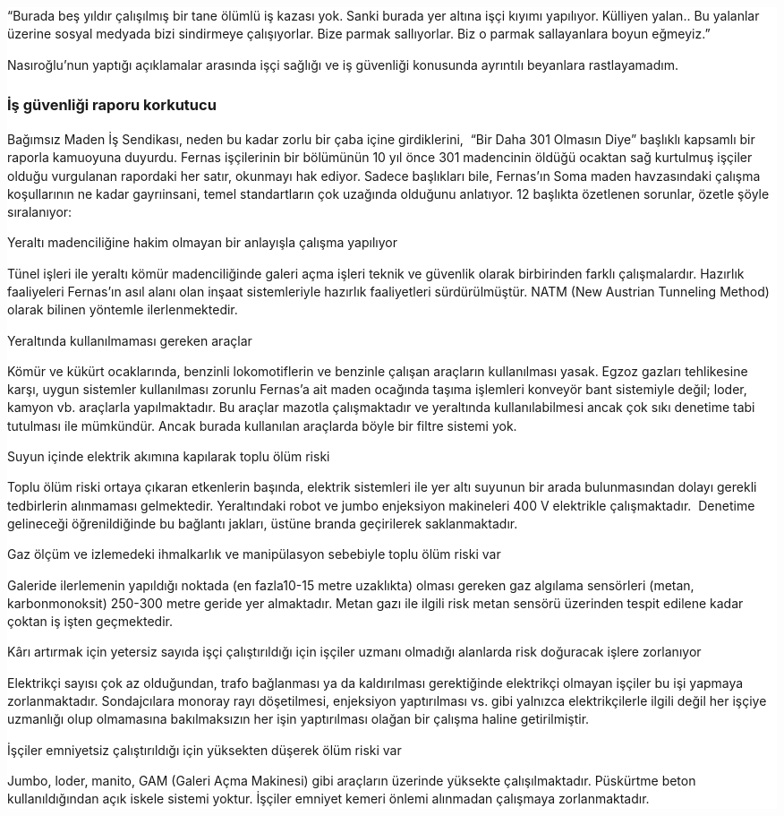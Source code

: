 “Burada beş yıldır çalışılmış bir tane ölümlü iş kazası yok. Sanki burada yer altına işçi kıyımı yapılıyor. Külliyen yalan.. Bu yalanlar üzerine sosyal medyada bizi sindirmeye çalışıyorlar. Bize parmak sallıyorlar. Biz o parmak sallayanlara boyun eğmeyiz.”

Nasıroğlu’nun yaptığı açıklamalar arasında işçi sağlığı ve iş güvenliği konusunda ayrıntılı beyanlara rastlayamadım.


### İş güvenliği raporu korkutucu

Bağımsız Maden İş Sendikası, neden bu kadar zorlu bir çaba içine girdiklerini,  “Bir Daha 301 Olmasın Diye” başlıklı kapsamlı bir raporla kamuoyuna duyurdu. Fernas işçilerinin bir bölümünün 10 yıl önce 301 madencinin öldüğü ocaktan sağ kurtulmuş işçiler olduğu vurgulanan rapordaki her satır, okunmayı hak ediyor. Sadece başlıkları bile, Fernas’ın Soma maden havzasındaki çalışma koşullarının ne kadar gayrıinsani, temel standartların çok uzağında olduğunu anlatıyor. 12 başlıkta özetlenen sorunlar, özetle şöyle sıralanıyor:

Yeraltı madenciliğine hakim olmayan bir anlayışla çalışma yapılıyor

Tünel işleri ile yeraltı kömür madenciliğinde galeri açma işleri teknik ve güvenlik olarak birbirinden farklı çalışmalardır. Hazırlık faaliyeleri Fernas’ın asıl alanı olan inşaat sistemleriyle hazırlık faaliyetleri sürdürülmüştür. NATM (New Austrian Tunneling Method) olarak bilinen yöntemle ilerlenmektedir.

Yeraltında kullanılmaması gereken araçlar

Kömür ve kükürt ocaklarında, benzinli lokomotiflerin ve benzinle çalışan araçların kullanılması yasak. Egzoz gazları tehlikesine karşı, uygun sistemler kullanılması zorunlu Fernas’a ait maden ocağında taşıma işlemleri konveyör bant sistemiyle değil; loder, kamyon vb. araçlarla yapılmaktadır. Bu araçlar mazotla çalışmaktadır ve yeraltında kullanılabilmesi ancak çok sıkı denetime tabi tutulması ile mümkündür. Ancak burada kullanılan araçlarda böyle bir filtre sistemi yok.

Suyun içinde elektrik akımına kapılarak toplu ölüm riski

Toplu ölüm riski ortaya çıkaran etkenlerin başında, elektrik sistemleri ile yer altı suyunun bir arada bulunmasından dolayı gerekli tedbirlerin alınmaması gelmektedir. Yeraltındaki robot ve jumbo enjeksiyon makineleri 400 V elektrikle çalışmaktadır.  Denetime gelineceği öğrenildiğinde bu bağlantı jakları, üstüne branda geçirilerek saklanmaktadır.

Gaz ölçüm ve izlemedeki ihmalkarlık ve manipülasyon sebebiyle toplu ölüm riski var

Galeride ilerlemenin yapıldığı noktada (en fazla10-15 metre uzaklıkta) olması gereken gaz algılama sensörleri (metan, karbonmonoksit) 250-300 metre geride yer almaktadır. Metan gazı ile ilgili risk metan sensörü üzerinden tespit edilene kadar çoktan iş işten geçmektedir.

Kârı artırmak için yetersiz sayıda işçi çalıştırıldığı için işçiler uzmanı olmadığı alanlarda risk doğuracak işlere zorlanıyor

Elektrikçi sayısı çok az olduğundan, trafo bağlanması ya da kaldırılması gerektiğinde elektrikçi olmayan işçiler bu işi yapmaya zorlanmaktadır. Sondajcılara monoray rayı döşetilmesi, enjeksiyon yaptırılması vs. gibi yalnızca elektrikçilerle ilgili değil her işçiye uzmanlığı olup olmamasına bakılmaksızın her işin yaptırılması olağan bir çalışma haline getirilmiştir.

İşçiler emniyetsiz çalıştırıldığı için yüksekten düşerek ölüm riski var

Jumbo, loder, manito, GAM (Galeri Açma Makinesi) gibi araçların üzerinde yüksekte çalışılmaktadır. Püskürtme beton kullanıldığından açık iskele sistemi yoktur. İşçiler emniyet kemeri önlemi alınmadan çalışmaya zorlanmaktadır.
